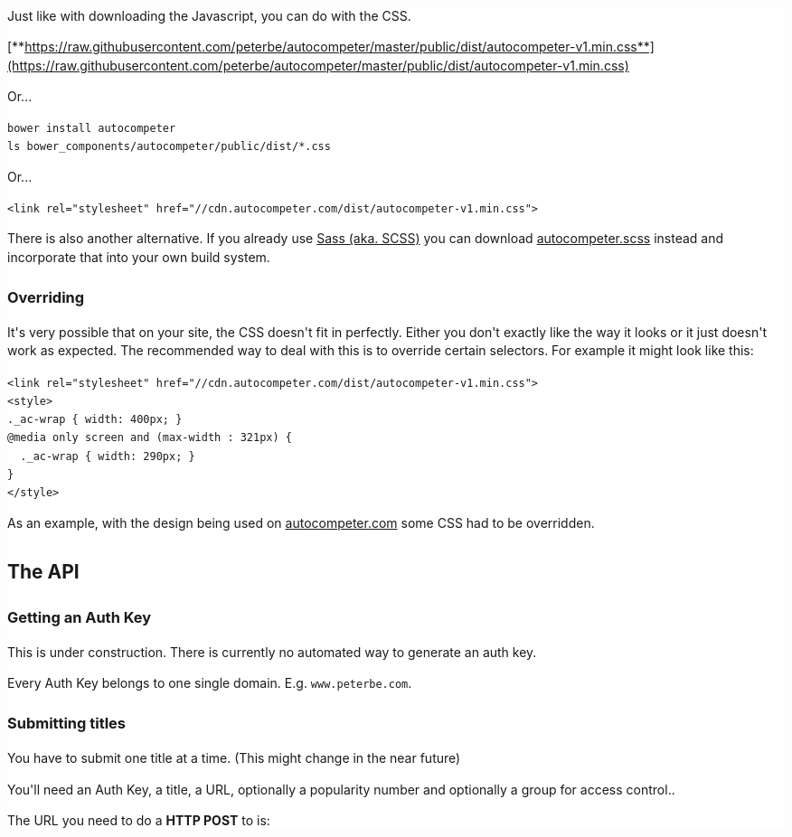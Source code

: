 Just like with downloading the Javascript, you can do with the CSS.

[**https://raw.githubusercontent.com/peterbe/autocompeter/master/public/dist/autocompeter-v1.min.css**](https://raw.githubusercontent.com/peterbe/autocompeter/master/public/dist/autocompeter-v1.min.css)

Or...

    bower install autocompeter
    ls bower_components/autocompeter/public/dist/*.css

Or...

    <link rel="stylesheet" href="//cdn.autocompeter.com/dist/autocompeter-v1.min.css">

There is also another alternative. If you already use [Sass (aka. SCSS)](http://sass-lang.com/)
you can download [autocompeter.scss](https://github.com/peterbe/autocompeter/blob/master/src/autocompeter.scss)
instead and incorporate that into your own build system.

### Overriding

It's very possible that on your site, the CSS doesn't fit in perfectly. Either
you don't exactly like the way it looks or it just doesn't work as expected.
The recommended way to deal with this is to override certain selectors. For
example it might look like this:

    <link rel="stylesheet" href="//cdn.autocompeter.com/dist/autocompeter-v1.min.css">
    <style>
    ._ac-wrap { width: 400px; }
    @media only screen and (max-width : 321px) {
      ._ac-wrap { width: 290px; }
    }
    </style>

As an example, with the design being used on
[autocompeter.com](http://autocompeter.com) some CSS had to be overridden.

## The API

### Getting an Auth Key

This is under construction. There is currently no automated way to generate
an auth key.

Every Auth Key belongs to one single domain. E.g. `www.peterbe.com`.

### Submitting titles

You have to submit one title at a time. (This might change in the near future)

You'll need an Auth Key, a title, a URL, optionally a popularity number and
optionally a group for access control..

The URL you need to do a **HTTP POST** to is:
